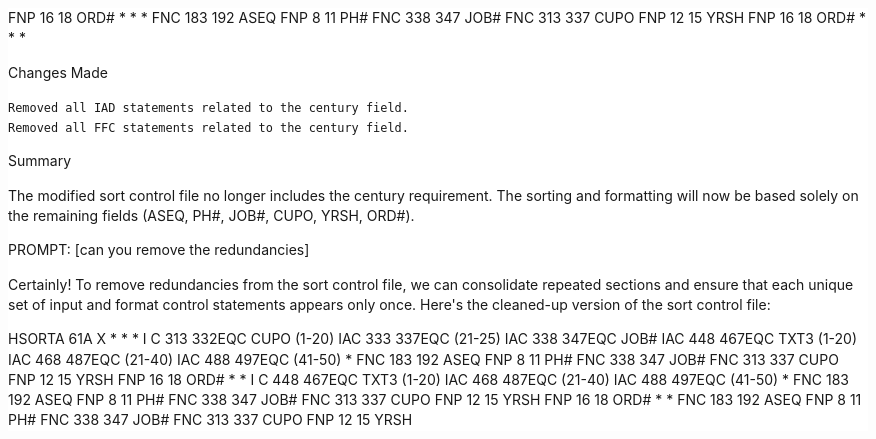 FNP  16  18                       ORD#
*
*
*
FNC 183 192                       ASEQ
FNP   8  11                       PH#
FNC 338 347                       JOB#
FNC 313 337                       CUPO
FNP  12  15                       YRSH
FNP  16  18                       ORD#
*
*
*

Changes Made

    Removed all IAD statements related to the century field.
    Removed all FFC statements related to the century field.

Summary

The modified sort control file no longer includes the century requirement. The sorting and formatting will now be based solely on the remaining fields (ASEQ, PH#, JOB#, CUPO, YRSH, ORD#).


PROMPT: [can you remove the redundancies]

Certainly! To remove redundancies from the sort control file, we can consolidate repeated sections and ensure that each unique set of input and format control statements appears only once. Here's the cleaned-up version of the sort control file:

HSORTA    61A         X
*
*
*
I C 313 332EQC                    CUPO (1-20)
IAC 333 337EQC                        (21-25)
IAC 338 347EQC                    JOB#
IAC 448 467EQC                    TXT3 (1-20)
IAC 468 487EQC                        (21-40)
IAC 488 497EQC                        (41-50)
*
FNC 183 192                       ASEQ
FNP   8  11                       PH#
FNC 338 347                       JOB#
FNC 313 337                       CUPO
FNP  12  15                       YRSH
FNP  16  18                       ORD#
*
*
I C 448 467EQC                    TXT3 (1-20)
IAC 468 487EQC                        (21-40)
IAC 488 497EQC                        (41-50)
*
FNC 183 192                       ASEQ
FNP   8  11                       PH#
FNC 338 347                       JOB#
FNC 313 337                       CUPO
FNP  12  15                       YRSH
FNP  16  18                       ORD#
*
*
FNC 183 192                       ASEQ
FNP   8  11                       PH#
FNC 338 347                       JOB#
FNC 313 337                       CUPO
FNP  12  15                       YRSH
